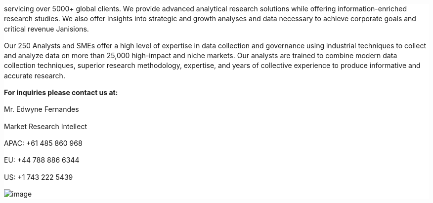 servicing over 5000+ global clients. We provide advanced analytical research solutions while offering information-enriched research studies.&nbsp;</span>We also offer insights into strategic and growth analyses and data necessary to achieve corporate goals and critical revenue Janisions.</p><p><span class="">Our 250 Analysts and SMEs offer a high level of expertise in data collection and governance using industrial techniques to collect and analyze data on more than 25,000 high-impact and niche markets. Our analysts are trained to combine modern data collection techniques, superior research methodology, expertise, and years of collective experience to produce informative and accurate research.</span></p><p><strong>For inquiries please contact us at:</strong></p><p>Mr. Edwyne Fernandes</p><p>Market Research Intellect</p><p>APAC: +61 485 860 968</p><p>EU: +44 788 886 6344</p><p>US: +1 743 222 5439</p>
![image](https://github.com/user-attachments/assets/83c96a72-ea3b-4540-847e-c8a147f3db40)
